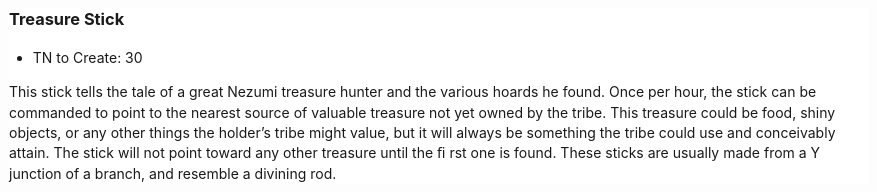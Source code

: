 ### Treasure Stick
- TN to Create: 30

This stick tells the tale of a great Nezumi treasure hunter and the various hoards he found. Once per hour, the stick can be commanded to point to the nearest source of valuable treasure not yet owned by the tribe. This treasure could be food, shiny objects, or any other things the holder’s tribe might value, but it will always be something the tribe could use and conceivably attain. The stick will not point toward any other treasure until the ﬁ rst one is found. These sticks are usually made from a Y junction of a branch, and resemble a divining rod.


